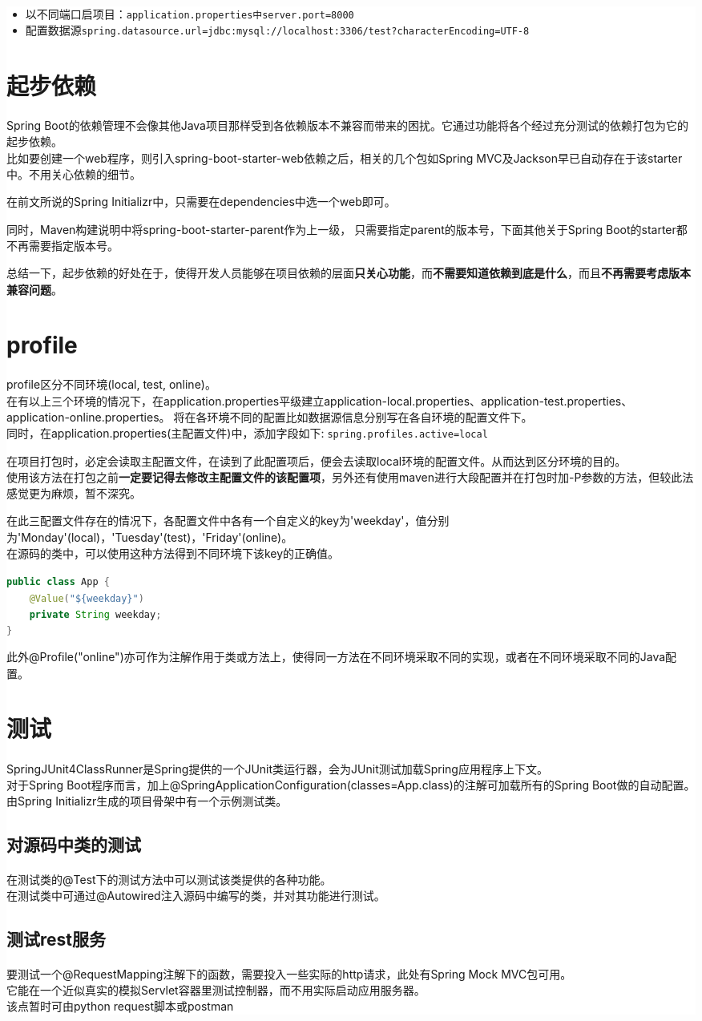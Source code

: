 + 以不同端口启项目：`application.properties中server.port=8000`
+ 配置数据源`spring.datasource.url=jdbc:mysql://localhost:3306/test?characterEncoding=UTF-8`

# 起步依赖
Spring Boot的依赖管理不会像其他Java项目那样受到各依赖版本不兼容而带来的困扰。它通过功能将各个经过充分测试的依赖打包为它的起步依赖。    
比如要创建一个web程序，则引入spring-boot-starter-web依赖之后，相关的几个包如Spring MVC及Jackson早已自动存在于该starter中。不用关心依赖的细节。

在前文所说的Spring Initializr中，只需要在dependencies中选一个web即可。

同时，Maven构建说明中将spring-boot-starter-parent作为上一级， 只需要指定parent的版本号，下面其他关于Spring Boot的starter都不再需要指定版本号。

总结一下，起步依赖的好处在于，使得开发人员能够在项目依赖的层面**只关心功能**，而**不需要知道依赖到底是什么**，而且**不再需要考虑版本兼容问题**。

# profile
profile区分不同环境(local, test, online)。    
在有以上三个环境的情况下，在application.properties平级建立application-local.properties、application-test.properties、application-online.properties。
将在各环境不同的配置比如数据源信息分别写在各自环境的配置文件下。    
同时，在application.properties(主配置文件)中，添加字段如下:
`spring.profiles.active=local`

在项目打包时，必定会读取主配置文件，在读到了此配置项后，便会去读取local环境的配置文件。从而达到区分环境的目的。    
使用该方法在打包之前**一定要记得去修改主配置文件的该配置项**，另外还有使用maven进行大段配置并在打包时加-P参数的方法，但较此法感觉更为麻烦，暂不深究。

在此三配置文件存在的情况下，各配置文件中各有一个自定义的key为'weekday'，值分别为'Monday'(local)，'Tuesday'(test)，'Friday'(online)。    
在源码的类中，可以使用这种方法得到不同环境下该key的正确值。

```Java
public class App {
    @Value("${weekday}")
    private String weekday;
}
```

此外@Profile("online")亦可作为注解作用于类或方法上，使得同一方法在不同环境采取不同的实现，或者在不同环境采取不同的Java配置。

# 测试
SpringJUnit4ClassRunner是Spring提供的一个JUnit类运行器，会为JUnit测试加载Spring应用程序上下文。    
对于Spring Boot程序而言，加上@SpringApplicationConfiguration(classes=App.class)的注解可加载所有的Spring Boot做的自动配置。    
由Spring Initializr生成的项目骨架中有一个示例测试类。

## 对源码中类的测试
在测试类的@Test下的测试方法中可以测试该类提供的各种功能。    
在测试类中可通过@Autowired注入源码中编写的类，并对其功能进行测试。

## 测试rest服务
要测试一个@RequestMapping注解下的函数，需要投入一些实际的http请求，此处有Spring Mock MVC包可用。    
它能在一个近似真实的模拟Servlet容器里测试控制器，而不用实际启动应用服务器。    
该点暂时可由python request脚本或postman
